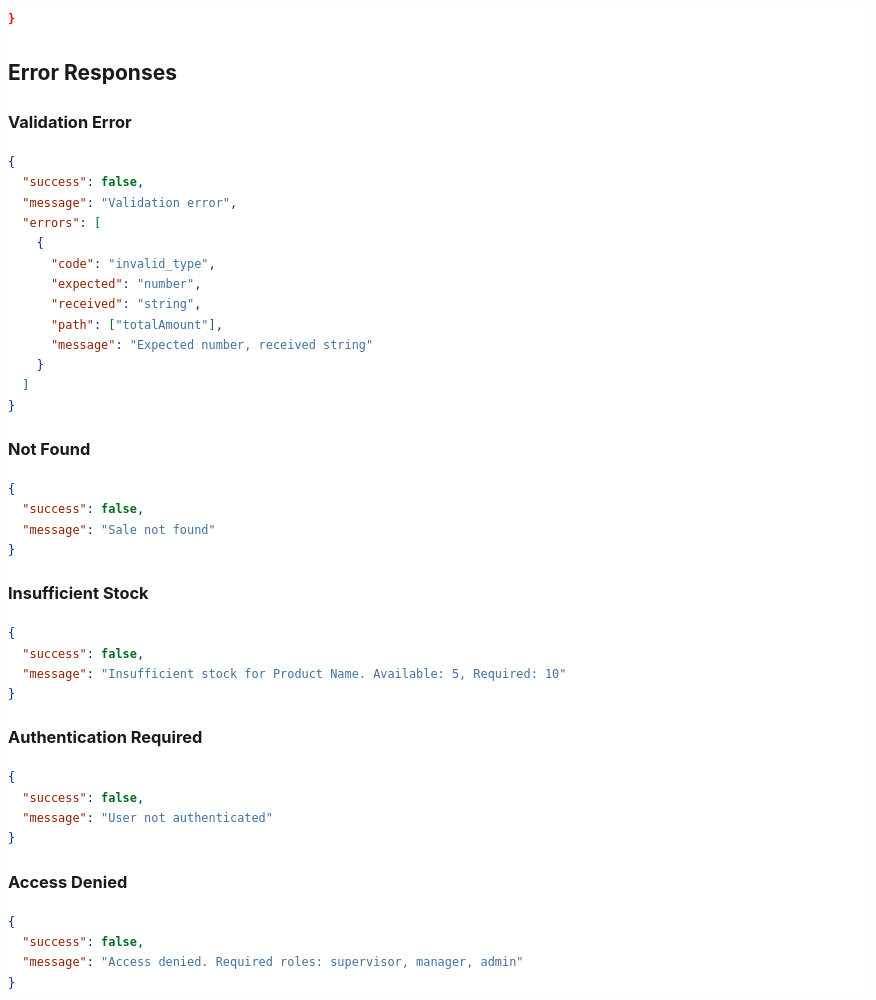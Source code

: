 ```json
}
```

## Error Responses

### Validation Error
```json
{
  "success": false,
  "message": "Validation error",
  "errors": [
    {
      "code": "invalid_type",
      "expected": "number",
      "received": "string",
      "path": ["totalAmount"],
      "message": "Expected number, received string"
    }
  ]
}
```

### Not Found
```json
{
  "success": false,
  "message": "Sale not found"
}
```

### Insufficient Stock
```json
{
  "success": false,
  "message": "Insufficient stock for Product Name. Available: 5, Required: 10"
}
```

### Authentication Required
```json
{
  "success": false,
  "message": "User not authenticated"
}
```

### Access Denied
```json
{
  "success": false,
  "message": "Access denied. Required roles: supervisor, manager, admin"
}
```
